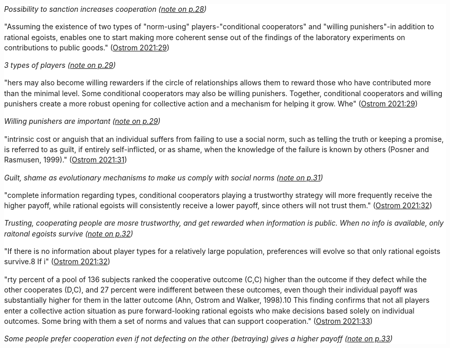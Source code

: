 *Possibility to sanction increases cooperation ([note on p.28](zotero://open-pdf/library/items/TANPANQX?page=6))*

  

"Assuming the existence of two types of "norm-using" players-"conditional cooperators" and "willing punishers"-in addition to rational egoists, enables one to start making more coherent sense out of the findings of the laboratory experiments on contributions to public goods." ([Ostrom 2021:29](zotero://open-pdf/library/items/TANPANQX?page=7))

*3 types of players ([note on p.29](zotero://open-pdf/library/items/TANPANQX?page=7))*

  

"hers may also become willing rewarders if the circle of relationships allows them to reward those who have contributed more than the minimal level. Some conditional cooperators may also be willing punishers. Together, conditional cooperators and willing punishers create a more robust opening for collective action and a mechanism for helping it grow. Whe" ([Ostrom 2021:29](zotero://open-pdf/library/items/TANPANQX?page=7))

*Willing punishers are important ([note on p.29](zotero://open-pdf/library/items/TANPANQX?page=7))*

  

"intrinsic cost or anguish that an individual suffers from failing to use a social norm, such as telling the truth or keeping a promise, is referred to as guilt, if entirely self-inflicted, or as shame, when the knowledge of the failure is known by others (Posner and Rasmusen, 1999)." ([Ostrom 2021:31](zotero://open-pdf/library/items/TANPANQX?page=9))

*Guilt, shame as evolutionary mechanisms to make us comply with social norms ([note on p.31](zotero://open-pdf/library/items/TANPANQX?page=9))*

  

"complete information regarding types, conditional cooperators playing a trustworthy strategy will more frequently receive the higher payoff, while rational egoists will consistently receive a lower payoff, since others will not trust them." ([Ostrom 2021:32](zotero://open-pdf/library/items/TANPANQX?page=10))

*Trusting, cooperating people are mosre trustworthy, and get rewarded when information is public. When no info is available, only raitonal egoists survive ([note on p.32](zotero://open-pdf/library/items/TANPANQX?page=10))*

  

"If there is no information about player types for a relatively large population, preferences will evolve so that only rational egoists survive.8 If i" ([Ostrom 2021:32](zotero://open-pdf/library/items/TANPANQX?page=10))

"rty percent of a pool of 136 subjects ranked the cooperative outcome (C,C) higher than the outcome if they defect while the other cooperates (D,C), and 27 percent were indifferent between these outcomes, even though their individual payoff was substantially higher for them in the latter outcome (Ahn, Ostrom and Walker, 1998).10 This finding confirms that not all players enter a collective action situation as pure forward-looking rational egoists who make decisions based solely on individual outcomes. Some bring with them a set of norms and values that can support cooperation." ([Ostrom 2021:33](zotero://open-pdf/library/items/TANPANQX?page=11))

*Some people prefer cooperation even if not defecting on the other (betraying) gives a higher payoff ([note on p.33](zotero://open-pdf/library/items/TANPANQX?page=11))*

  